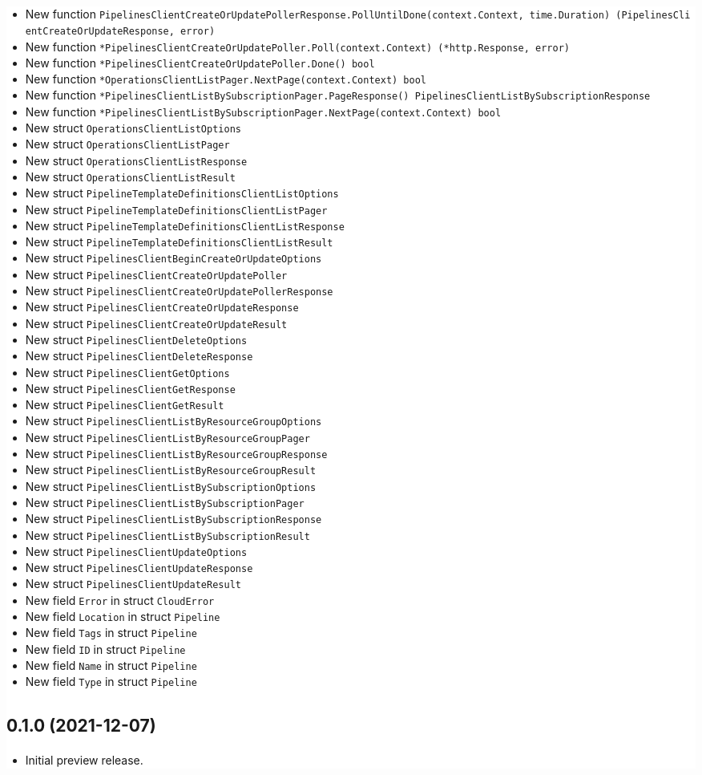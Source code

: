 - New function `PipelinesClientCreateOrUpdatePollerResponse.PollUntilDone(context.Context, time.Duration) (PipelinesClientCreateOrUpdateResponse, error)`
- New function `*PipelinesClientCreateOrUpdatePoller.Poll(context.Context) (*http.Response, error)`
- New function `*PipelinesClientCreateOrUpdatePoller.Done() bool`
- New function `*OperationsClientListPager.NextPage(context.Context) bool`
- New function `*PipelinesClientListBySubscriptionPager.PageResponse() PipelinesClientListBySubscriptionResponse`
- New function `*PipelinesClientListBySubscriptionPager.NextPage(context.Context) bool`
- New struct `OperationsClientListOptions`
- New struct `OperationsClientListPager`
- New struct `OperationsClientListResponse`
- New struct `OperationsClientListResult`
- New struct `PipelineTemplateDefinitionsClientListOptions`
- New struct `PipelineTemplateDefinitionsClientListPager`
- New struct `PipelineTemplateDefinitionsClientListResponse`
- New struct `PipelineTemplateDefinitionsClientListResult`
- New struct `PipelinesClientBeginCreateOrUpdateOptions`
- New struct `PipelinesClientCreateOrUpdatePoller`
- New struct `PipelinesClientCreateOrUpdatePollerResponse`
- New struct `PipelinesClientCreateOrUpdateResponse`
- New struct `PipelinesClientCreateOrUpdateResult`
- New struct `PipelinesClientDeleteOptions`
- New struct `PipelinesClientDeleteResponse`
- New struct `PipelinesClientGetOptions`
- New struct `PipelinesClientGetResponse`
- New struct `PipelinesClientGetResult`
- New struct `PipelinesClientListByResourceGroupOptions`
- New struct `PipelinesClientListByResourceGroupPager`
- New struct `PipelinesClientListByResourceGroupResponse`
- New struct `PipelinesClientListByResourceGroupResult`
- New struct `PipelinesClientListBySubscriptionOptions`
- New struct `PipelinesClientListBySubscriptionPager`
- New struct `PipelinesClientListBySubscriptionResponse`
- New struct `PipelinesClientListBySubscriptionResult`
- New struct `PipelinesClientUpdateOptions`
- New struct `PipelinesClientUpdateResponse`
- New struct `PipelinesClientUpdateResult`
- New field `Error` in struct `CloudError`
- New field `Location` in struct `Pipeline`
- New field `Tags` in struct `Pipeline`
- New field `ID` in struct `Pipeline`
- New field `Name` in struct `Pipeline`
- New field `Type` in struct `Pipeline`


## 0.1.0 (2021-12-07)

- Initial preview release.
